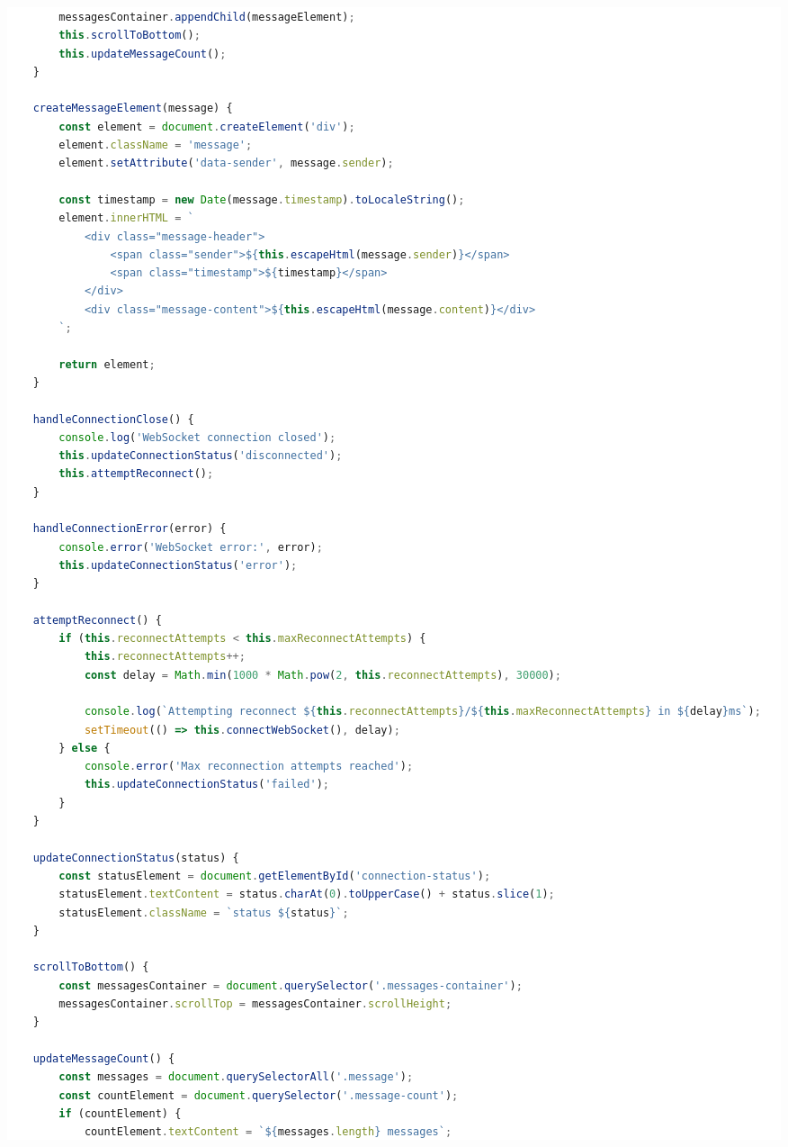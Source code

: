 ```javascript
        messagesContainer.appendChild(messageElement);
        this.scrollToBottom();
        this.updateMessageCount();
    }

    createMessageElement(message) {
        const element = document.createElement('div');
        element.className = 'message';
        element.setAttribute('data-sender', message.sender);

        const timestamp = new Date(message.timestamp).toLocaleString();
        element.innerHTML = `
            <div class="message-header">
                <span class="sender">${this.escapeHtml(message.sender)}</span>
                <span class="timestamp">${timestamp}</span>
            </div>
            <div class="message-content">${this.escapeHtml(message.content)}</div>
        `;

        return element;
    }

    handleConnectionClose() {
        console.log('WebSocket connection closed');
        this.updateConnectionStatus('disconnected');
        this.attemptReconnect();
    }

    handleConnectionError(error) {
        console.error('WebSocket error:', error);
        this.updateConnectionStatus('error');
    }

    attemptReconnect() {
        if (this.reconnectAttempts < this.maxReconnectAttempts) {
            this.reconnectAttempts++;
            const delay = Math.min(1000 * Math.pow(2, this.reconnectAttempts), 30000);

            console.log(`Attempting reconnect ${this.reconnectAttempts}/${this.maxReconnectAttempts} in ${delay}ms`);
            setTimeout(() => this.connectWebSocket(), delay);
        } else {
            console.error('Max reconnection attempts reached');
            this.updateConnectionStatus('failed');
        }
    }

    updateConnectionStatus(status) {
        const statusElement = document.getElementById('connection-status');
        statusElement.textContent = status.charAt(0).toUpperCase() + status.slice(1);
        statusElement.className = `status ${status}`;
    }

    scrollToBottom() {
        const messagesContainer = document.querySelector('.messages-container');
        messagesContainer.scrollTop = messagesContainer.scrollHeight;
    }

    updateMessageCount() {
        const messages = document.querySelectorAll('.message');
        const countElement = document.querySelector('.message-count');
        if (countElement) {
            countElement.textContent = `${messages.length} messages`;
```